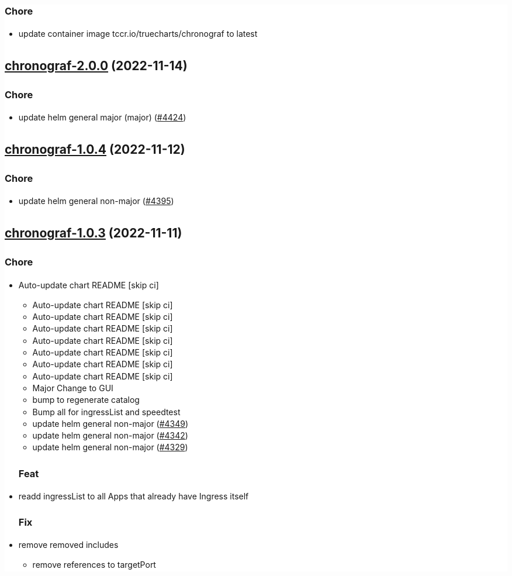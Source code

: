 ### Chore

- update container image tccr.io/truecharts/chronograf to latest
  
  


## [chronograf-2.0.0](https://github.com/truecharts/charts/compare/chronograf-1.0.4...chronograf-2.0.0) (2022-11-14)

### Chore

- update helm general major (major) ([#4424](https://github.com/truecharts/charts/issues/4424))
  
  


## [chronograf-1.0.4](https://github.com/truecharts/charts/compare/chronograf-1.0.3...chronograf-1.0.4) (2022-11-12)

### Chore

- update helm general non-major ([#4395](https://github.com/truecharts/charts/issues/4395))
  
  


## [chronograf-1.0.3](https://github.com/truecharts/charts/compare/chronograf-0.0.38...chronograf-1.0.3) (2022-11-11)

### Chore

- Auto-update chart README [skip ci]
  - Auto-update chart README [skip ci]
  - Auto-update chart README [skip ci]
  - Auto-update chart README [skip ci]
  - Auto-update chart README [skip ci]
  - Auto-update chart README [skip ci]
  - Auto-update chart README [skip ci]
  - Auto-update chart README [skip ci]
  - Major Change to GUI
  - bump to regenerate catalog
  - Bump all for ingressList and speedtest
  - update helm general non-major ([#4349](https://github.com/truecharts/charts/issues/4349))
  - update helm general non-major ([#4342](https://github.com/truecharts/charts/issues/4342))
  - update helm general non-major ([#4329](https://github.com/truecharts/charts/issues/4329))
  
  ### Feat

- readd ingressList to all Apps that already have Ingress itself
  
  ### Fix

- remove removed includes
  - remove references to targetPort
  